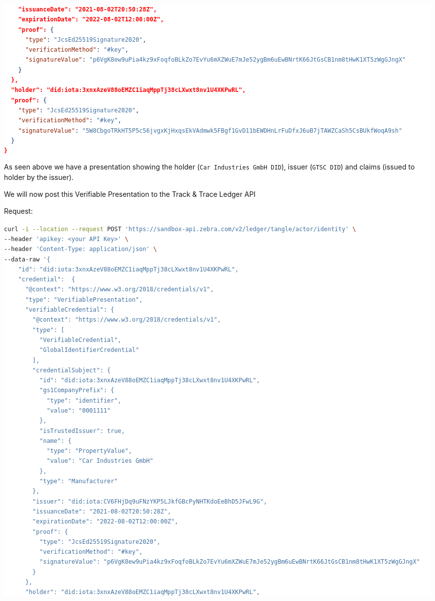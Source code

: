 ```json
    "issuanceDate": "2021-08-02T20:50:28Z",
    "expirationDate": "2022-08-02T12:00:00Z",
    "proof": {
      "type": "JcsEd25519Signature2020",
      "verificationMethod": "#key",
      "signatureValue": "p6VgK8ew9uPia4kz9xFoqfoBLkZo7EvYu6mXZWuE7mJe52ygBm6uEwBNrtK66JtGsCB1nm8tHwK1XT5zWgGJngX"
    }
  },
  "holder": "did:iota:3xnxAzeV88oEMZC1iaqMppTj38cLXwxt8nv1U4XKPwRL",
  "proof": {
    "type": "JcsEd25519Signature2020",
    "verificationMethod": "#key",
    "signatureValue": "5W8CbgoTRkHT5P5c56jvgxKjHxqsEkVAdmwk5FBgf1GvD11bEWDHnLrFuDfxJ6uB7jTAWZCaSh5CsBUkfWoqA9sh"
  }
}
```

As seen above we have a presentation showing the holder (`Car Industries GmbH DID`), issuer (`GTSC DID`) and claims (issued to holder by the issuer).

We will now post this Verifiable Presentation to the Track & Trace Ledger API

Request:

```sh
curl -i --location --request POST 'https://sandbox-api.zebra.com/v2/ledger/tangle/actor/identity' \
--header 'apikey: <your API Key>' \
--header 'Content-Type: application/json' \
--data-raw '{
    "id": "did:iota:3xnxAzeV88oEMZC1iaqMppTj38cLXwxt8nv1U4XKPwRL",
    "credential":  {
      "@context": "https://www.w3.org/2018/credentials/v1",
      "type": "VerifiablePresentation",
      "verifiableCredential": {
        "@context": "https://www.w3.org/2018/credentials/v1",
        "type": [
          "VerifiableCredential",
          "GlobalIdentifierCredential"
        ],
        "credentialSubject": {
          "id": "did:iota:3xnxAzeV88oEMZC1iaqMppTj38cLXwxt8nv1U4XKPwRL",
          "gs1CompanyPrefix": {
            "type": "identifier",
            "value": "0001111"
          },
          "isTrustedIssuer": true,
          "name": {
            "type": "PropertyValue",
            "value": "Car Industries GmbH"
          },
          "type": "Manufacturer"
        },
        "issuer": "did:iota:CV6FHjDq9uFNzYKP5LJkfGBcPyNHTKdoEeBhD5JFwL9G",
        "issuanceDate": "2021-08-02T20:50:28Z",
        "expirationDate": "2022-08-02T12:00:00Z",
        "proof": {
          "type": "JcsEd25519Signature2020",
          "verificationMethod": "#key",
          "signatureValue": "p6VgK8ew9uPia4kz9xFoqfoBLkZo7EvYu6mXZWuE7mJe52ygBm6uEwBNrtK66JtGsCB1nm8tHwK1XT5zWgGJngX"
        }
      },
      "holder": "did:iota:3xnxAzeV88oEMZC1iaqMppTj38cLXwxt8nv1U4XKPwRL",
```